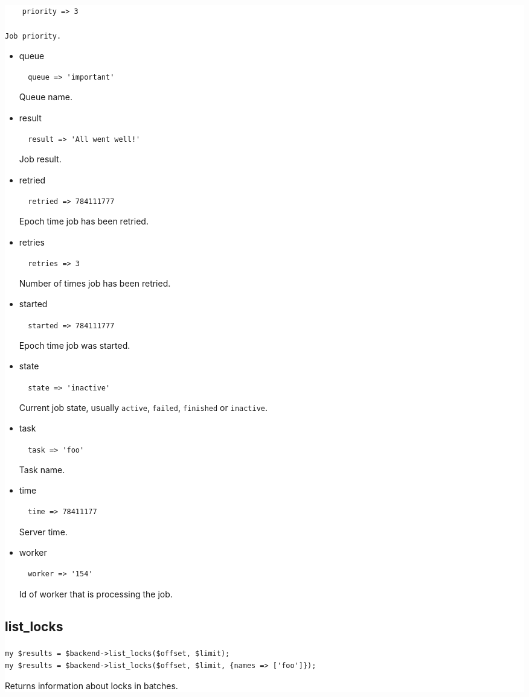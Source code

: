         priority => 3

    Job priority.

- queue

        queue => 'important'

    Queue name.

- result

        result => 'All went well!'

    Job result.

- retried

        retried => 784111777

    Epoch time job has been retried.

- retries

        retries => 3

    Number of times job has been retried.

- started

        started => 784111777

    Epoch time job was started.

- state

        state => 'inactive'

    Current job state, usually `active`, `failed`, `finished` or `inactive`.

- task

        task => 'foo'

    Task name.

- time

        time => 78411177

    Server time.

- worker

        worker => '154'

    Id of worker that is processing the job.

## list\_locks

    my $results = $backend->list_locks($offset, $limit);
    my $results = $backend->list_locks($offset, $limit, {names => ['foo']});

Returns information about locks in batches.
